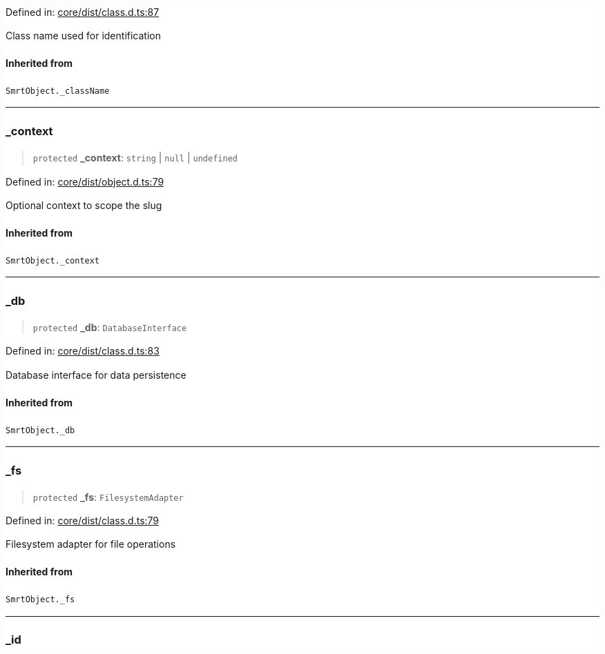 Defined in: [core/dist/class.d.ts:87](https://github.com/happyvertical/smrt/blob/71a16025d52b026725fd522a392015e67e1d6489/packages/core/dist/class.d.ts#L87)

Class name used for identification

#### Inherited from

`SmrtObject._className`

***

### \_context

> `protected` **\_context**: `string` \| `null` \| `undefined`

Defined in: [core/dist/object.d.ts:79](https://github.com/happyvertical/smrt/blob/71a16025d52b026725fd522a392015e67e1d6489/packages/core/dist/object.d.ts#L79)

Optional context to scope the slug

#### Inherited from

`SmrtObject._context`

***

### \_db

> `protected` **\_db**: `DatabaseInterface`

Defined in: [core/dist/class.d.ts:83](https://github.com/happyvertical/smrt/blob/71a16025d52b026725fd522a392015e67e1d6489/packages/core/dist/class.d.ts#L83)

Database interface for data persistence

#### Inherited from

`SmrtObject._db`

***

### \_fs

> `protected` **\_fs**: `FilesystemAdapter`

Defined in: [core/dist/class.d.ts:79](https://github.com/happyvertical/smrt/blob/71a16025d52b026725fd522a392015e67e1d6489/packages/core/dist/class.d.ts#L79)

Filesystem adapter for file operations

#### Inherited from

`SmrtObject._fs`

***

### \_id
